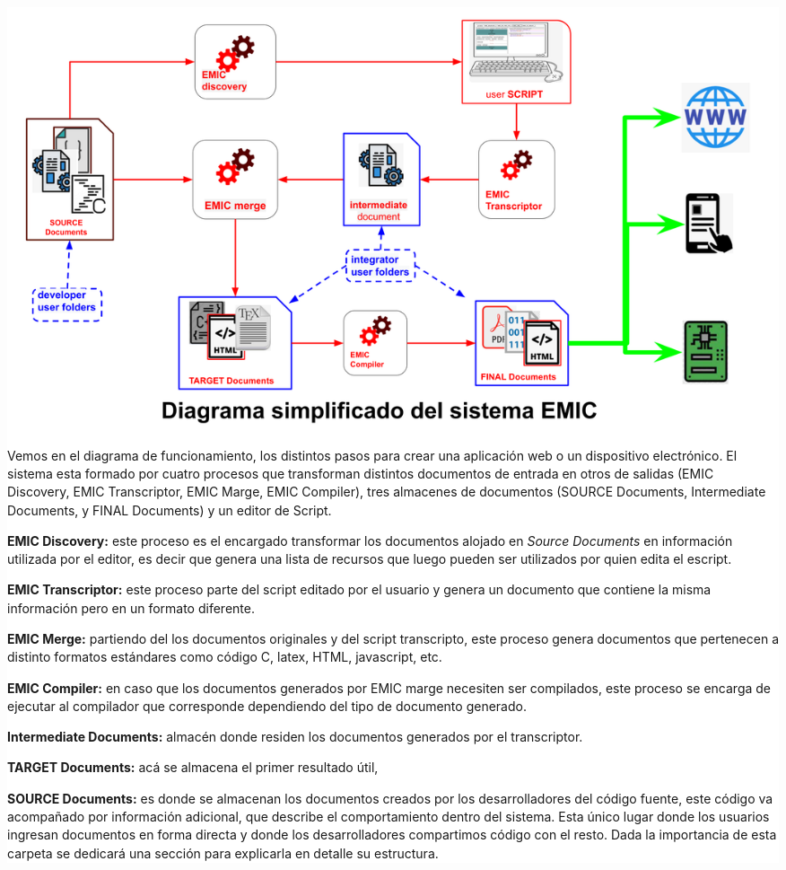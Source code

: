 
![Diagrama de Funcionamiento](img/DiagramaFucionamientoEMIC.png)

Vemos en el diagrama de funcionamiento, los distintos pasos para crear una aplicación web o un dispositivo electrónico.
El sistema esta formado por cuatro procesos que transforman distintos  documentos de entrada en otros de salidas (EMIC Discovery, EMIC Transcriptor, EMIC Marge, EMIC Compiler), tres almacenes de documentos (SOURCE Documents, Intermediate Documents, y FINAL Documents) y un editor de Script.

**EMIC Discovery:** este proceso es el encargado transformar los documentos alojado en *Source Documents* en información utilizada por el editor, es decir que genera una lista de recursos que luego pueden ser utilizados por quien edita el escript.

**EMIC Transcriptor:** este proceso parte del script editado por el usuario y genera un documento que contiene la misma información pero en un formato diferente.

**EMIC Merge:** partiendo del los documentos originales y del script transcripto, este proceso genera documentos que pertenecen a distinto formatos estándares como código C, latex, HTML, javascript, etc.

**EMIC Compiler:** en caso que los documentos generados por EMIC marge necesiten ser compilados, este proceso se encarga de ejecutar al compilador que corresponde dependiendo del tipo de documento generado.

**Intermediate Documents:** almacén donde residen los documentos generados por el transcriptor.

**TARGET Documents:** acá se almacena el primer resultado útil,

**SOURCE Documents:** es donde se almacenan los documentos creados por los desarrolladores del código fuente, este código va acompañado por información adicional, que describe el comportamiento dentro del sistema. Esta único lugar donde los usuarios ingresan documentos en forma directa y donde los desarrolladores compartimos código con el resto. Dada la importancia de esta carpeta se dedicará una sección para explicarla en detalle su estructura.
